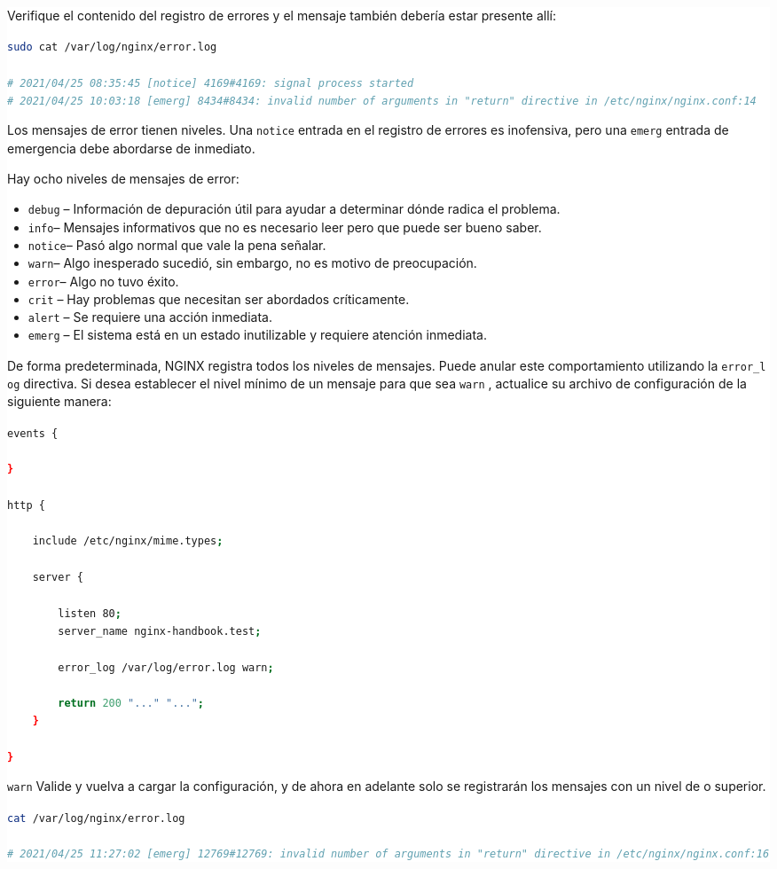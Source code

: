 Verifique el contenido del registro de errores y el mensaje también debería estar presente allí:

```sh
sudo cat /var/log/nginx/error.log

# 2021/04/25 08:35:45 [notice] 4169#4169: signal process started
# 2021/04/25 10:03:18 [emerg] 8434#8434: invalid number of arguments in "return" directive in /etc/nginx/nginx.conf:14
```

Los mensajes de error tienen niveles. Una `notice` entrada en el registro de errores es inofensiva, pero una `emerg` entrada de emergencia debe abordarse de inmediato.

Hay ocho niveles de mensajes de error:

- `debug` – Información de depuración útil para ayudar a determinar dónde radica el problema.
- `info`– Mensajes informativos que no es necesario leer pero que puede ser bueno saber.
- `notice`– Pasó algo normal que vale la pena señalar.
- `warn`– Algo inesperado sucedió, sin embargo, no es motivo de preocupación.
- `error`– Algo no tuvo éxito.
- `crit` – Hay problemas que necesitan ser abordados críticamente.
- `alert` – Se requiere una acción inmediata.
- `emerg` – El sistema está en un estado inutilizable y requiere atención inmediata.

De forma predeterminada, NGINX registra todos los niveles de mensajes. Puede anular este comportamiento utilizando la `error_log` directiva. Si desea establecer el nivel mínimo de un mensaje para que sea `warn` , actualice su archivo de configuración de la siguiente manera:

```sh
events {

}

http {

    include /etc/nginx/mime.types;

    server {

        listen 80;
        server_name nginx-handbook.test;

    	error_log /var/log/error.log warn;

        return 200 "..." "...";
    }

}
```

`warn` Valide y vuelva a cargar la configuración, y de ahora en adelante solo se registrarán los mensajes con un nivel de o superior.

```sh
cat /var/log/nginx/error.log

# 2021/04/25 11:27:02 [emerg] 12769#12769: invalid number of arguments in "return" directive in /etc/nginx/nginx.conf:16
```


[contributors-shield]: https://img.shields.io/github/contributors/othneildrew/Best-README-Template.svg?style=for-the-badge
[contributors-url]: https://github.com/othneildrew/Best-README-Template/graphs/contributors
[forks-shield]: https://img.shields.io/github/forks/othneildrew/Best-README-Template.svg?style=for-the-badge
[forks-url]: https://github.com/othneildrew/Best-README-Template/network/members
[stars-shield]: https://img.shields.io/github/stars/othneildrew/Best-README-Template.svg?style=for-the-badge
[stars-url]: https://github.com/othneildrew/Best-README-Template/stargazers
[issues-shield]: https://img.shields.io/github/issues/othneildrew/Best-README-Template.svg?style=for-the-badge
[issues-url]: https://github.com/othneildrew/Best-README-Template/issues
[license-shield]: https://img.shields.io/github/license/othneildrew/Best-README-Template.svg?style=for-the-badge
[license-url]: https://github.com/othneildrew/Best-README-Template/blob/master/LICENSE.txt
[linkedin-shield]: https://img.shields.io/badge/-LinkedIn-black.svg?style=for-the-badge&logo=linkedin&colorB=555
[linkedin-url]: https://linkedin.com/in/othneildrew
[product-screenshot]: images/screenshot.png
[next.js]: https://img.shields.io/badge/next.js-000000?style=for-the-badge&logo=nextdotjs&logoColor=white
[next-url]: https://nextjs.org/